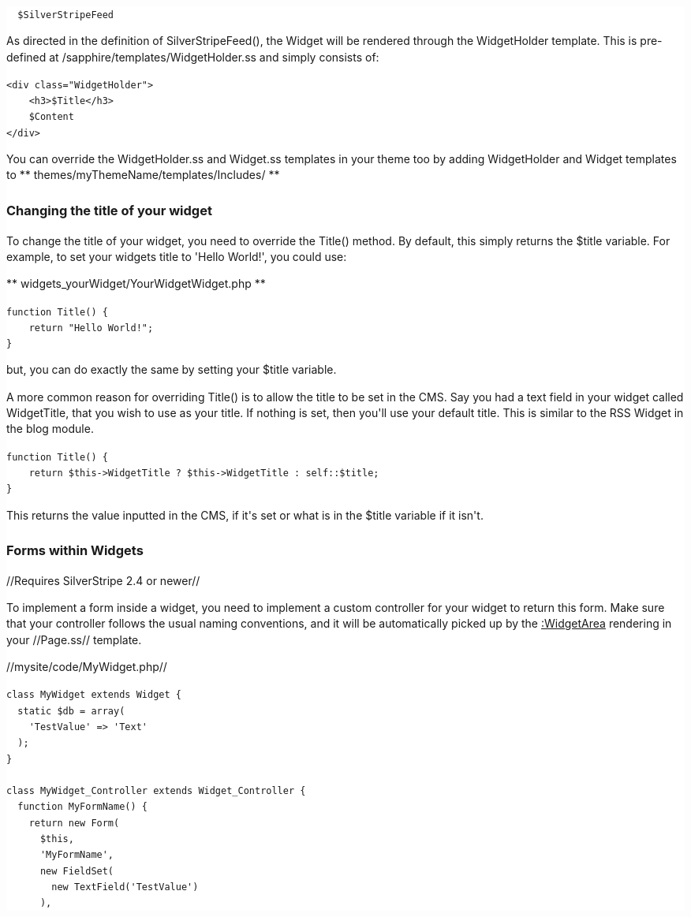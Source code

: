 ~~~ {html}
  $SilverStripeFeed
~~~

As directed in the definition of SilverStripeFeed(), the Widget will be rendered through the WidgetHolder template. This is pre-defined at /sapphire/templates/WidgetHolder.ss and simply consists of: 

~~~ {html}
<div class="WidgetHolder">
	<h3>$Title</h3>
	$Content
</div>
~~~

You can override the WidgetHolder.ss and Widget.ss templates in your theme too by adding WidgetHolder and Widget templates to ** themes/myThemeName/templates/Includes/ **

### Changing the title of your widget

To change the title of your widget, you need to override the Title() method. By default, this simply returns the $title variable. For example, to set your widgets title to 'Hello World!', you could use:

** widgets_yourWidget/YourWidgetWidget.php **
~~~ {php}
function Title() {
	return "Hello World!";
}
~~~

but, you can do exactly the same by setting your $title variable.

A more common reason for overriding Title() is to allow the title to be set in the CMS. Say you had a text field in your widget called WidgetTitle, that you wish to use as your title. If nothing is set, then you'll use your default title. This is similar to the RSS Widget in the blog module.

~~~ {php}
function Title() {
	return $this->WidgetTitle ? $this->WidgetTitle : self::$title;
}
~~~

This returns the value inputted in the CMS, if it's set or what is in the $title variable if it isn't.

### Forms within Widgets

//Requires SilverStripe 2.4 or newer//

To implement a form inside a widget, you need to implement a custom controller for your widget to return this form. Make sure that your controller follows the usual naming conventions, and it will be automatically picked up by the [:WidgetArea](http://api.silverstripe.org/trunk/sapphire/widgets/WidgetArea.html) rendering in your //Page.ss// template.

//mysite/code/MyWidget.php//
~~~ {php}
class MyWidget extends Widget {
  static $db = array(
    'TestValue' => 'Text'
  );
}

class MyWidget_Controller extends Widget_Controller {
  function MyFormName() {
    return new Form(
      $this, 
      'MyFormName', 
      new FieldSet(
        new TextField('TestValue')
      ), 
~~~